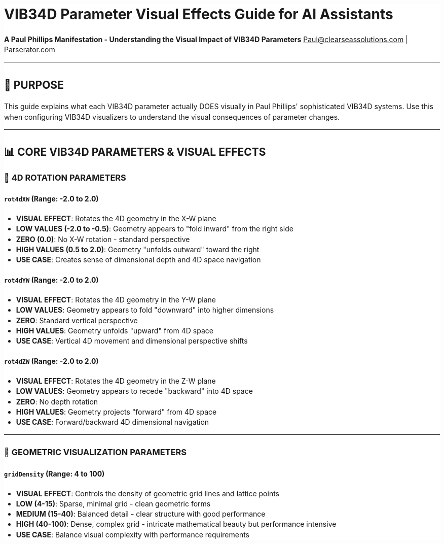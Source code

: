 # VIB34D Parameter Visual Effects Guide for AI Assistants

**A Paul Phillips Manifestation - Understanding the Visual Impact of VIB34D Parameters**
Paul@clearseassolutions.com | Parserator.com

---

## 🎯 PURPOSE

This guide explains what each VIB34D parameter actually DOES visually in Paul Phillips' sophisticated VIB34D systems. Use this when configuring VIB34D visualizers to understand the visual consequences of parameter changes.

---

## 📊 CORE VIB34D PARAMETERS & VISUAL EFFECTS

### 🔄 **4D ROTATION PARAMETERS**

#### `rot4dXW` (Range: -2.0 to 2.0)
- **VISUAL EFFECT**: Rotates the 4D geometry in the X-W plane
- **LOW VALUES (-2.0 to -0.5)**: Geometry appears to "fold inward" from the right side
- **ZERO (0.0)**: No X-W rotation - standard perspective
- **HIGH VALUES (0.5 to 2.0)**: Geometry "unfolds outward" toward the right
- **USE CASE**: Creates sense of dimensional depth and 4D space navigation

#### `rot4dYW` (Range: -2.0 to 2.0)
- **VISUAL EFFECT**: Rotates the 4D geometry in the Y-W plane
- **LOW VALUES**: Geometry appears to fold "downward" into higher dimensions
- **ZERO**: Standard vertical perspective
- **HIGH VALUES**: Geometry unfolds "upward" from 4D space
- **USE CASE**: Vertical 4D movement and dimensional perspective shifts

#### `rot4dZW` (Range: -2.0 to 2.0)
- **VISUAL EFFECT**: Rotates the 4D geometry in the Z-W plane
- **LOW VALUES**: Geometry appears to recede "backward" into 4D space
- **ZERO**: No depth rotation
- **HIGH VALUES**: Geometry projects "forward" from 4D space
- **USE CASE**: Forward/backward 4D dimensional navigation

---

### 🎨 **GEOMETRIC VISUALIZATION PARAMETERS**

#### `gridDensity` (Range: 4 to 100)
- **VISUAL EFFECT**: Controls the density of geometric grid lines and lattice points
- **LOW (4-15)**: Sparse, minimal grid - clean geometric forms
- **MEDIUM (15-40)**: Balanced detail - clear structure with good performance
- **HIGH (40-100)**: Dense, complex grid - intricate mathematical beauty but performance intensive
- **USE CASE**: Balance visual complexity with performance requirements
